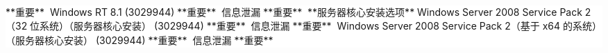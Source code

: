 </td>
<td style="border:1px solid black;">
**重要** 

</td>
</tr>
<tr>
<td style="border:1px solid black;">
Windows RT 8.1  
(3029944)

</td>
<td style="border:1px solid black;">
**重要**   
信息泄漏

</td>
<td style="border:1px solid black;">
**重要** 

</td>
</tr>
<tr>
<td style="border:1px solid black;" colspan="3">
**服务器核心安装选项**

</td>
</tr>
<tr>
<td style="border:1px solid black;">
Windows Server 2008 Service Pack 2（32 位系统）（服务器核心安装）  
(3029944)

</td>
<td style="border:1px solid black;">
**重要**   
信息泄漏

</td>
<td style="border:1px solid black;">
**重要** 

</td>
</tr>
<tr>
<td style="border:1px solid black;">
Windows Server 2008 Service Pack 2（基于 x64 的系统）（服务器核心安装）  
(3029944)

</td>
<td style="border:1px solid black;">
**重要**   
信息泄漏

</td>
<td style="border:1px solid black;">
**重要** 
